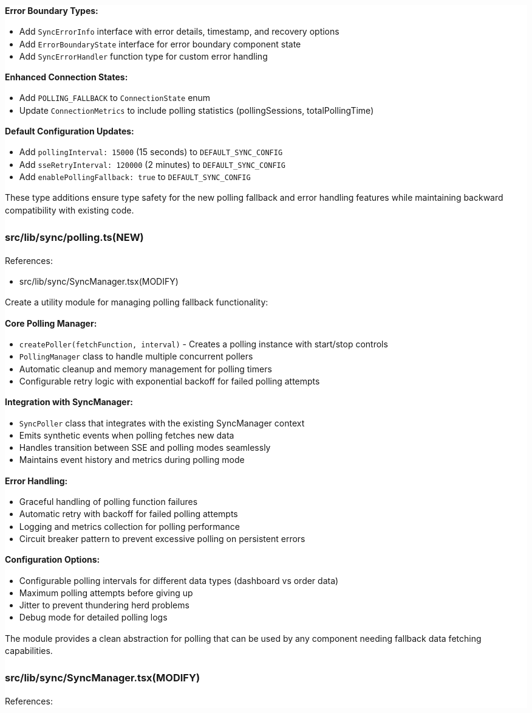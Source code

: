 **Error Boundary Types:**
- Add `SyncErrorInfo` interface with error details, timestamp, and recovery options
- Add `ErrorBoundaryState` interface for error boundary component state
- Add `SyncErrorHandler` function type for custom error handling

**Enhanced Connection States:**
- Add `POLLING_FALLBACK` to `ConnectionState` enum
- Update `ConnectionMetrics` to include polling statistics (pollingSessions, totalPollingTime)

**Default Configuration Updates:**
- Add `pollingInterval: 15000` (15 seconds) to `DEFAULT_SYNC_CONFIG`
- Add `sseRetryInterval: 120000` (2 minutes) to `DEFAULT_SYNC_CONFIG`
- Add `enablePollingFallback: true` to `DEFAULT_SYNC_CONFIG`

These type additions ensure type safety for the new polling fallback and error handling features while maintaining backward compatibility with existing code.

### src/lib/sync/polling.ts(NEW)

References: 

- src/lib/sync/SyncManager.tsx(MODIFY)

Create a utility module for managing polling fallback functionality:

**Core Polling Manager:**
- `createPoller(fetchFunction, interval)` - Creates a polling instance with start/stop controls
- `PollingManager` class to handle multiple concurrent pollers
- Automatic cleanup and memory management for polling timers
- Configurable retry logic with exponential backoff for failed polling attempts

**Integration with SyncManager:**
- `SyncPoller` class that integrates with the existing SyncManager context
- Emits synthetic events when polling fetches new data
- Handles transition between SSE and polling modes seamlessly
- Maintains event history and metrics during polling mode

**Error Handling:**
- Graceful handling of polling function failures
- Automatic retry with backoff for failed polling attempts
- Logging and metrics collection for polling performance
- Circuit breaker pattern to prevent excessive polling on persistent errors

**Configuration Options:**
- Configurable polling intervals for different data types (dashboard vs order data)
- Maximum polling attempts before giving up
- Jitter to prevent thundering herd problems
- Debug mode for detailed polling logs

The module provides a clean abstraction for polling that can be used by any component needing fallback data fetching capabilities.

### src/lib/sync/SyncManager.tsx(MODIFY)

References: 
